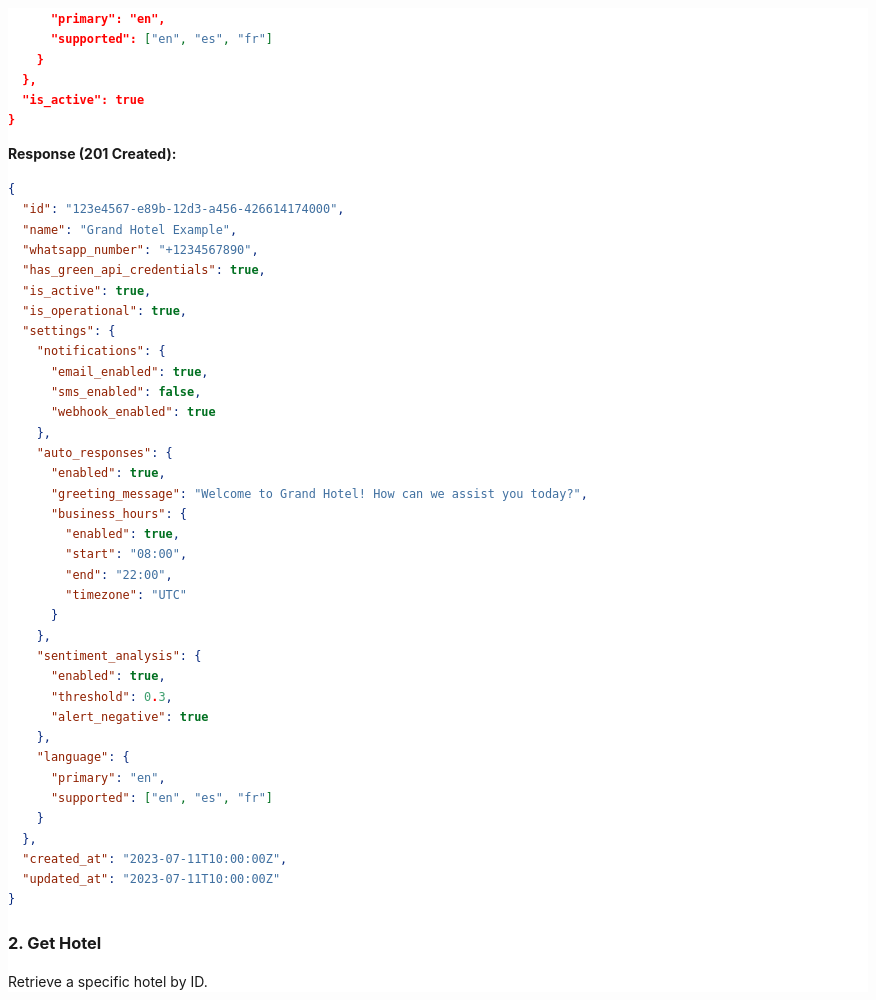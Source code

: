 ```json
      "primary": "en",
      "supported": ["en", "es", "fr"]
    }
  },
  "is_active": true
}
```

**Response (201 Created):**
```json
{
  "id": "123e4567-e89b-12d3-a456-426614174000",
  "name": "Grand Hotel Example",
  "whatsapp_number": "+1234567890",
  "has_green_api_credentials": true,
  "is_active": true,
  "is_operational": true,
  "settings": {
    "notifications": {
      "email_enabled": true,
      "sms_enabled": false,
      "webhook_enabled": true
    },
    "auto_responses": {
      "enabled": true,
      "greeting_message": "Welcome to Grand Hotel! How can we assist you today?",
      "business_hours": {
        "enabled": true,
        "start": "08:00",
        "end": "22:00",
        "timezone": "UTC"
      }
    },
    "sentiment_analysis": {
      "enabled": true,
      "threshold": 0.3,
      "alert_negative": true
    },
    "language": {
      "primary": "en",
      "supported": ["en", "es", "fr"]
    }
  },
  "created_at": "2023-07-11T10:00:00Z",
  "updated_at": "2023-07-11T10:00:00Z"
}
```

### 2. Get Hotel

Retrieve a specific hotel by ID.
